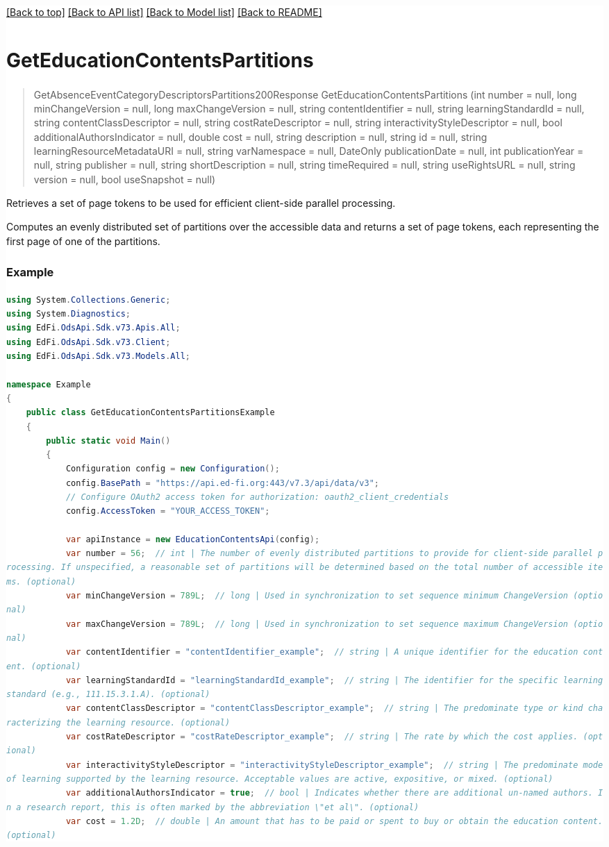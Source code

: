 [[Back to top]](#) [[Back to API list]](../../README.md#documentation-for-api-endpoints) [[Back to Model list]](../../README.md#documentation-for-models) [[Back to README]](../../README.md)

<a id="geteducationcontentspartitions"></a>
# **GetEducationContentsPartitions**
> GetAbsenceEventCategoryDescriptorsPartitions200Response GetEducationContentsPartitions (int number = null, long minChangeVersion = null, long maxChangeVersion = null, string contentIdentifier = null, string learningStandardId = null, string contentClassDescriptor = null, string costRateDescriptor = null, string interactivityStyleDescriptor = null, bool additionalAuthorsIndicator = null, double cost = null, string description = null, string id = null, string learningResourceMetadataURI = null, string varNamespace = null, DateOnly publicationDate = null, int publicationYear = null, string publisher = null, string shortDescription = null, string timeRequired = null, string useRightsURL = null, string version = null, bool useSnapshot = null)

Retrieves a set of page tokens to be used for efficient client-side parallel processing.

Computes an evenly distributed set of partitions over the accessible data and returns a set of page tokens, each representing the first page of one of the partitions.

### Example
```csharp
using System.Collections.Generic;
using System.Diagnostics;
using EdFi.OdsApi.Sdk.v73.Apis.All;
using EdFi.OdsApi.Sdk.v73.Client;
using EdFi.OdsApi.Sdk.v73.Models.All;

namespace Example
{
    public class GetEducationContentsPartitionsExample
    {
        public static void Main()
        {
            Configuration config = new Configuration();
            config.BasePath = "https://api.ed-fi.org:443/v7.3/api/data/v3";
            // Configure OAuth2 access token for authorization: oauth2_client_credentials
            config.AccessToken = "YOUR_ACCESS_TOKEN";

            var apiInstance = new EducationContentsApi(config);
            var number = 56;  // int | The number of evenly distributed partitions to provide for client-side parallel processing. If unspecified, a reasonable set of partitions will be determined based on the total number of accessible items. (optional) 
            var minChangeVersion = 789L;  // long | Used in synchronization to set sequence minimum ChangeVersion (optional) 
            var maxChangeVersion = 789L;  // long | Used in synchronization to set sequence maximum ChangeVersion (optional) 
            var contentIdentifier = "contentIdentifier_example";  // string | A unique identifier for the education content. (optional) 
            var learningStandardId = "learningStandardId_example";  // string | The identifier for the specific learning standard (e.g., 111.15.3.1.A). (optional) 
            var contentClassDescriptor = "contentClassDescriptor_example";  // string | The predominate type or kind characterizing the learning resource. (optional) 
            var costRateDescriptor = "costRateDescriptor_example";  // string | The rate by which the cost applies. (optional) 
            var interactivityStyleDescriptor = "interactivityStyleDescriptor_example";  // string | The predominate mode of learning supported by the learning resource. Acceptable values are active, expositive, or mixed. (optional) 
            var additionalAuthorsIndicator = true;  // bool | Indicates whether there are additional un-named authors. In a research report, this is often marked by the abbreviation \"et al\". (optional) 
            var cost = 1.2D;  // double | An amount that has to be paid or spent to buy or obtain the education content. (optional) 
```